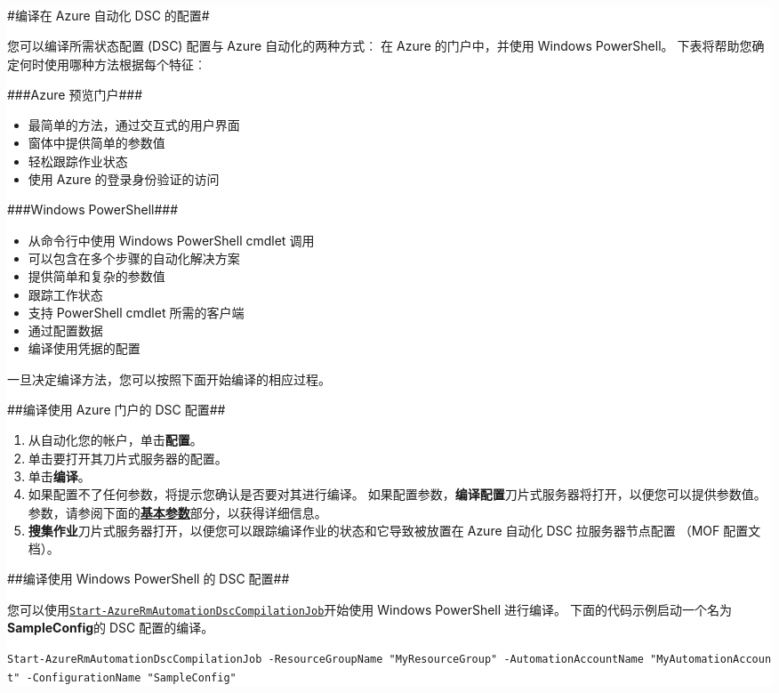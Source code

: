 <properties 
   pageTitle="编译在 Azure 自动化 DSC 配置 |Microsoft Azure" 
   description="两种方法进行编译所需状态配置 (DSC) 配置概述︰ 在 Azure 的门户中，并使用 Windows PowerShell。 " 
   services="automation" 
   documentationCenter="na" 
   authors="coreyp-at-msft" 
   manager="stevenka" 
   editor="tysonn"/>

<tags
   ms.service="automation"
   ms.devlang="na"
   ms.topic="article"
   ms.tgt_pltfrm="powershell"
   ms.workload="na" 
   ms.date="01/25/2016"
   ms.author="coreyp"/>
   
#<a name="compiling-configurations-in-azure-automation-dsc"></a>编译在 Azure 自动化 DSC 的配置#

您可以编译所需状态配置 (DSC) 配置与 Azure 自动化的两种方式︰ 在 Azure 的门户中，并使用 Windows PowerShell。 下表将帮助您确定何时使用哪种方法根据每个特征︰ 

###<a name="azure-preview-portal"></a>Azure 预览门户###
- 最简单的方法，通过交互式的用户界面
- 窗体中提供简单的参数值
- 轻松跟踪作业状态
- 使用 Azure 的登录身份验证的访问

###<a name="windows-powershell"></a>Windows PowerShell###
- 从命令行中使用 Windows PowerShell cmdlet 调用
- 可以包含在多个步骤的自动化解决方案
- 提供简单和复杂的参数值
- 跟踪工作状态
- 支持 PowerShell cmdlet 所需的客户端
- 通过配置数据
- 编译使用凭据的配置

一旦决定编译方法，您可以按照下面开始编译的相应过程。

##<a name="compiling-a-dsc-configuration-with-the-azure-portal"></a>编译使用 Azure 门户的 DSC 配置##

1.  从自动化您的帐户，单击**配置**。
2.  单击要打开其刀片式服务器的配置。
3.  单击**编译**。
4.  如果配置不了任何参数，将提示您确认是否要对其进行编译。 如果配置参数，**编译配置**刀片式服务器将打开，以便您可以提供参数值。 参数，请参阅下面的<a href="#basic-parameters">**基本参数**</a>部分，以获得详细信息。
5.  **搜集作业**刀片式服务器打开，以便您可以跟踪编译作业的状态和它导致被放置在 Azure 自动化 DSC 拉服务器节点配置 （MOF 配置文档）。

##<a name="compiling-a-dsc-configuration-with-windows-powershell"></a>编译使用 Windows PowerShell 的 DSC 配置##

您可以使用[`Start-AzureRmAutomationDscCompilationJob`](https://msdn.microsoft.com/library/mt244118.aspx)开始使用 Windows PowerShell 进行编译。 下面的代码示例启动一个名为**SampleConfig**的 DSC 配置的编译。

    Start-AzureRmAutomationDscCompilationJob -ResourceGroupName "MyResourceGroup" -AutomationAccountName "MyAutomationAccount" -ConfigurationName "SampleConfig" 
 